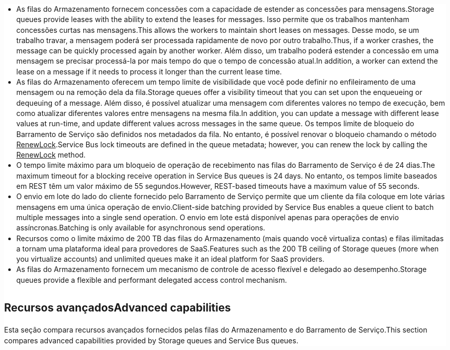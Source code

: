 * <span data-ttu-id="58c03-213">As filas do Armazenamento fornecem concessões com a capacidade de estender as concessões para mensagens.</span><span class="sxs-lookup"><span data-stu-id="58c03-213">Storage queues provide leases with the ability to extend the leases for messages.</span></span> <span data-ttu-id="58c03-214">Isso permite que os trabalhos mantenham concessões curtas nas mensagens.</span><span class="sxs-lookup"><span data-stu-id="58c03-214">This allows the workers to maintain short leases on messages.</span></span> <span data-ttu-id="58c03-215">Desse modo, se um trabalho travar, a mensagem poderá ser processada rapidamente de novo por outro trabalho.</span><span class="sxs-lookup"><span data-stu-id="58c03-215">Thus, if a worker crashes, the message can be quickly processed again by another worker.</span></span> <span data-ttu-id="58c03-216">Além disso, um trabalho poderá estender a concessão em uma mensagem se precisar processá-la por mais tempo do que o tempo de concessão atual.</span><span class="sxs-lookup"><span data-stu-id="58c03-216">In addition, a worker can extend the lease on a message if it needs to process it longer than the current lease time.</span></span>
* <span data-ttu-id="58c03-217">As filas do Armazenamento oferecem um tempo limite de visibilidade que você pode definir no enfileiramento de uma mensagem ou na remoção dela da fila.</span><span class="sxs-lookup"><span data-stu-id="58c03-217">Storage queues offer a visibility timeout that you can set upon the enqueueing or dequeuing of a message.</span></span> <span data-ttu-id="58c03-218">Além disso, é possível atualizar uma mensagem com diferentes valores no tempo de execução, bem como atualizar diferentes valores entre mensagens na mesma fila.</span><span class="sxs-lookup"><span data-stu-id="58c03-218">In addition, you can update a message with different lease values at run-time, and update different values across messages in the same queue.</span></span> <span data-ttu-id="58c03-219">Os tempos limite de bloqueio do Barramento de Serviço são definidos nos metadados da fila. No entanto, é possível renovar o bloqueio chamando o método [RenewLock](/dotnet/api/microsoft.servicebus.messaging.brokeredmessage.renewlock#Microsoft_ServiceBus_Messaging_BrokeredMessage_RenewLock).</span><span class="sxs-lookup"><span data-stu-id="58c03-219">Service Bus lock timeouts are defined in the queue metadata; however, you can renew the lock by calling the [RenewLock](/dotnet/api/microsoft.servicebus.messaging.brokeredmessage.renewlock#Microsoft_ServiceBus_Messaging_BrokeredMessage_RenewLock) method.</span></span>
* <span data-ttu-id="58c03-220">O tempo limite máximo para um bloqueio de operação de recebimento nas filas do Barramento de Serviço é de 24 dias.</span><span class="sxs-lookup"><span data-stu-id="58c03-220">The maximum timeout for a blocking receive operation in Service Bus queues is 24 days.</span></span> <span data-ttu-id="58c03-221">No entanto, os tempos limite baseados em REST têm um valor máximo de 55 segundos.</span><span class="sxs-lookup"><span data-stu-id="58c03-221">However, REST-based timeouts have a maximum value of 55 seconds.</span></span>
* <span data-ttu-id="58c03-222">O envio em lote do lado do cliente fornecido pelo Barramento de Serviço permite que um cliente da fila coloque em lote várias mensagens em uma única operação de envio.</span><span class="sxs-lookup"><span data-stu-id="58c03-222">Client-side batching provided by Service Bus enables a queue client to batch multiple messages into a single send operation.</span></span> <span data-ttu-id="58c03-223">O envio em lote está disponível apenas para operações de envio assíncronas.</span><span class="sxs-lookup"><span data-stu-id="58c03-223">Batching is only available for asynchronous send operations.</span></span>
* <span data-ttu-id="58c03-224">Recursos como o limite máximo de 200 TB das filas do Armazenamento (mais quando você virtualiza contas) e filas ilimitadas a tornam uma plataforma ideal para provedores de SaaS.</span><span class="sxs-lookup"><span data-stu-id="58c03-224">Features such as the 200 TB ceiling of Storage queues (more when you virtualize accounts) and unlimited queues make it an ideal platform for SaaS providers.</span></span>
* <span data-ttu-id="58c03-225">As filas do Armazenamento fornecem um mecanismo de controle de acesso flexível e delegado ao desempenho.</span><span class="sxs-lookup"><span data-stu-id="58c03-225">Storage queues provide a flexible and performant delegated access control mechanism.</span></span>

## <a name="advanced-capabilities"></a><span data-ttu-id="58c03-226">Recursos avançados</span><span class="sxs-lookup"><span data-stu-id="58c03-226">Advanced capabilities</span></span>
<span data-ttu-id="58c03-227">Esta seção compara recursos avançados fornecidos pelas filas do Armazenamento e do Barramento de Serviço.</span><span class="sxs-lookup"><span data-stu-id="58c03-227">This section compares advanced capabilities provided by Storage queues and Service Bus queues.</span></span>
